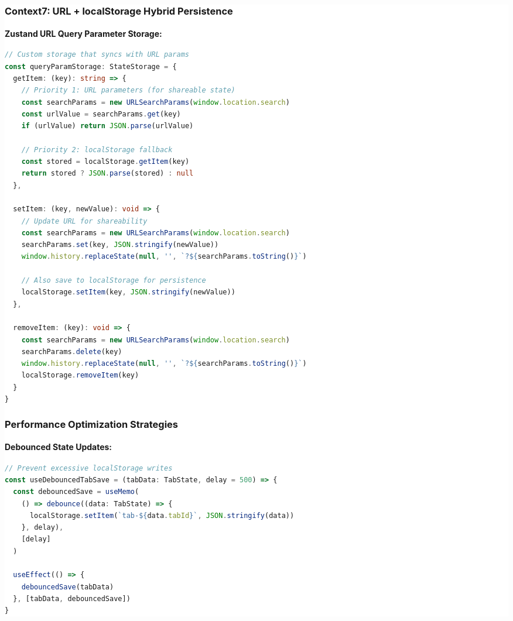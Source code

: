 ### Context7: URL + localStorage Hybrid Persistence
**Zustand URL Query Parameter Storage:**
```typescript
// Custom storage that syncs with URL params
const queryParamStorage: StateStorage = {
  getItem: (key): string => {
    // Priority 1: URL parameters (for shareable state)
    const searchParams = new URLSearchParams(window.location.search)
    const urlValue = searchParams.get(key)
    if (urlValue) return JSON.parse(urlValue)
    
    // Priority 2: localStorage fallback
    const stored = localStorage.getItem(key)
    return stored ? JSON.parse(stored) : null
  },
  
  setItem: (key, newValue): void => {
    // Update URL for shareability
    const searchParams = new URLSearchParams(window.location.search)
    searchParams.set(key, JSON.stringify(newValue))
    window.history.replaceState(null, '', `?${searchParams.toString()}`)
    
    // Also save to localStorage for persistence
    localStorage.setItem(key, JSON.stringify(newValue))
  },
  
  removeItem: (key): void => {
    const searchParams = new URLSearchParams(window.location.search)
    searchParams.delete(key)
    window.history.replaceState(null, '', `?${searchParams.toString()}`)
    localStorage.removeItem(key)
  }
}
```

### Performance Optimization Strategies
**Debounced State Updates:**
```typescript
// Prevent excessive localStorage writes
const useDebouncedTabSave = (tabData: TabState, delay = 500) => {
  const debouncedSave = useMemo(
    () => debounce((data: TabState) => {
      localStorage.setItem(`tab-${data.tabId}`, JSON.stringify(data))
    }, delay),
    [delay]
  )
  
  useEffect(() => {
    debouncedSave(tabData)
  }, [tabData, debouncedSave])
}
```
